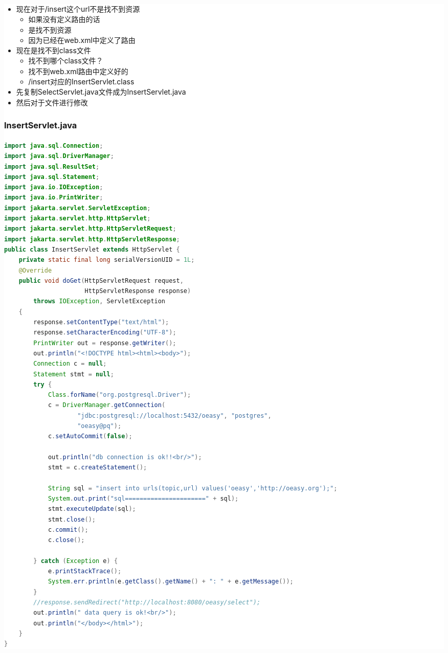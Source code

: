 - 现在对于/insert这个url不是找不到资源
	- 如果没有定义路由的话
	- 是找不到资源
	- 因为已经在web.xml中定义了路由
- 现在是找不到class文件
	- 找不到哪个class文件？
	- 找不到web.xml路由中定义好的
	- /insert对应的InsertServlet.class
- 先复制SelectServlet.java文件成为InsertServlet.java
- 然后对于文件进行修改

### InsertServlet.java

```java
import java.sql.Connection;
import java.sql.DriverManager;
import java.sql.ResultSet;
import java.sql.Statement;
import java.io.IOException;
import java.io.PrintWriter;
import jakarta.servlet.ServletException;
import jakarta.servlet.http.HttpServlet;
import jakarta.servlet.http.HttpServletRequest;
import jakarta.servlet.http.HttpServletResponse;
public class InsertServlet extends HttpServlet {
    private static final long serialVersionUID = 1L;
    @Override
    public void doGet(HttpServletRequest request,
                      HttpServletResponse response)
        throws IOException, ServletException
    {
        response.setContentType("text/html");
        response.setCharacterEncoding("UTF-8");
        PrintWriter out = response.getWriter();
        out.println("<!DOCTYPE html><html><body>");
		Connection c = null;
		Statement stmt = null;
		try {
			Class.forName("org.postgresql.Driver");
			c = DriverManager.getConnection(
					"jdbc:postgresql://localhost:5432/oeasy", "postgres",
					"oeasy@pq");
			c.setAutoCommit(false);

			out.println("db connection is ok!!<br/>");
			stmt = c.createStatement();

			String sql = "insert into urls(topic,url) values('oeasy','http://oeasy.org');";
			System.out.print("sql======================" + sql);
			stmt.executeUpdate(sql);
			stmt.close();
			c.commit();
			c.close();

		} catch (Exception e) {
			e.printStackTrace();
			System.err.println(e.getClass().getName() + ": " + e.getMessage());
		}
		//response.sendRedirect("http://localhost:8080/oeasy/select");
		out.println(" data query is ok!<br/>");
        out.println("</body></html>");
    }
}
```
